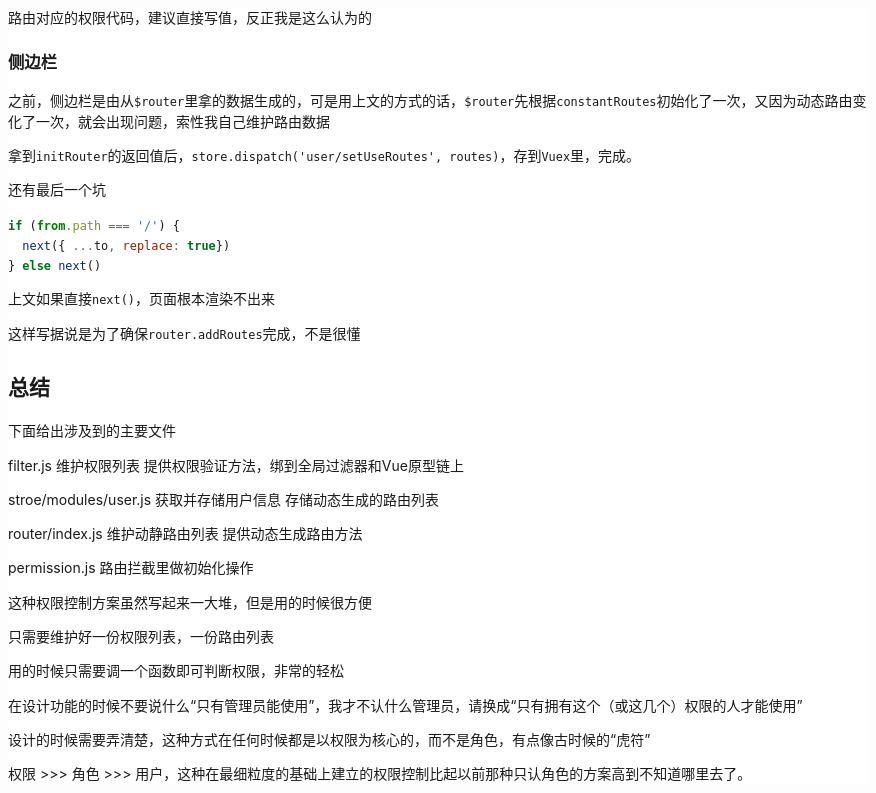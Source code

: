 路由对应的权限代码，建议直接写值，反正我是这么认为的

### 侧边栏

之前，侧边栏是由从`$router`里拿的数据生成的，可是用上文的方式的话，`$router`先根据`constantRoutes`初始化了一次，又因为动态路由变化了一次，就会出现问题，索性我自己维护路由数据

拿到`initRouter`的返回值后，`store.dispatch('user/setUseRoutes', routes)`，存到`Vuex`里，完成。

还有最后一个坑

```js
if (from.path === '/') {
  next({ ...to, replace: true})
} else next()
```

上文如果直接`next()`，页面根本渲染不出来

这样写据说是为了确保`router.addRoutes`完成，不是很懂


## 总结

下面给出涉及到的主要文件

filter.js
  维护权限列表
  提供权限验证方法，绑到全局过滤器和Vue原型链上

stroe/modules/user.js 
  获取并存储用户信息
  存储动态生成的路由列表

router/index.js
  维护动静路由列表
  提供动态生成路由方法

permission.js
  路由拦截里做初始化操作


这种权限控制方案虽然写起来一大堆，但是用的时候很方便

只需要维护好一份权限列表，一份路由列表

用的时候只需要调一个函数即可判断权限，非常的轻松

在设计功能的时候不要说什么“只有管理员能使用”，我才不认什么管理员，请换成“只有拥有这个（或这几个）权限的人才能使用”

设计的时候需要弄清楚，这种方式在任何时候都是以权限为核心的，而不是角色，有点像古时候的“虎符”

权限 >>> 角色 >>> 用户，这种在最细粒度的基础上建立的权限控制比起以前那种只认角色的方案高到不知道哪里去了。
